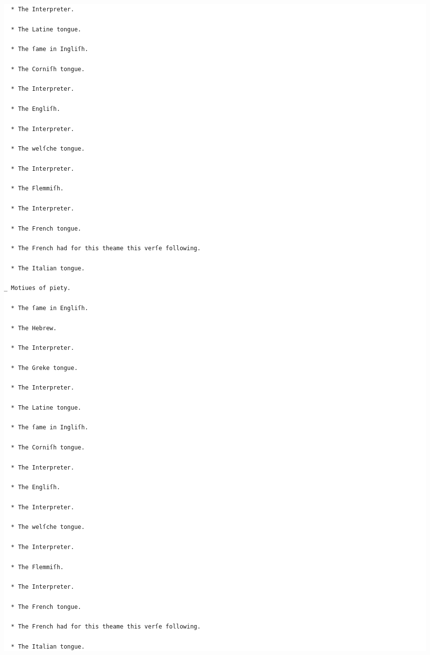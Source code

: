       * The Interpreter.

      * The Latine tongue.

      * The ſame in Ingliſh.

      * The Corniſh tongue.

      * The Interpreter.

      * The Engliſh.

      * The Interpreter.

      * The welſche tongue.

      * The Interpreter.

      * The Flemmiſh.

      * The Interpreter.

      * The French tongue.

      * The French had for this theame this verſe following.

      * The Italian tongue.

    _ Motiues of piety.

      * The ſame in Engliſh.

      * The Hebrew.

      * The Interpreter.

      * The Greke tongue.

      * The Interpreter.

      * The Latine tongue.

      * The ſame in Ingliſh.

      * The Corniſh tongue.

      * The Interpreter.

      * The Engliſh.

      * The Interpreter.

      * The welſche tongue.

      * The Interpreter.

      * The Flemmiſh.

      * The Interpreter.

      * The French tongue.

      * The French had for this theame this verſe following.

      * The Italian tongue.
